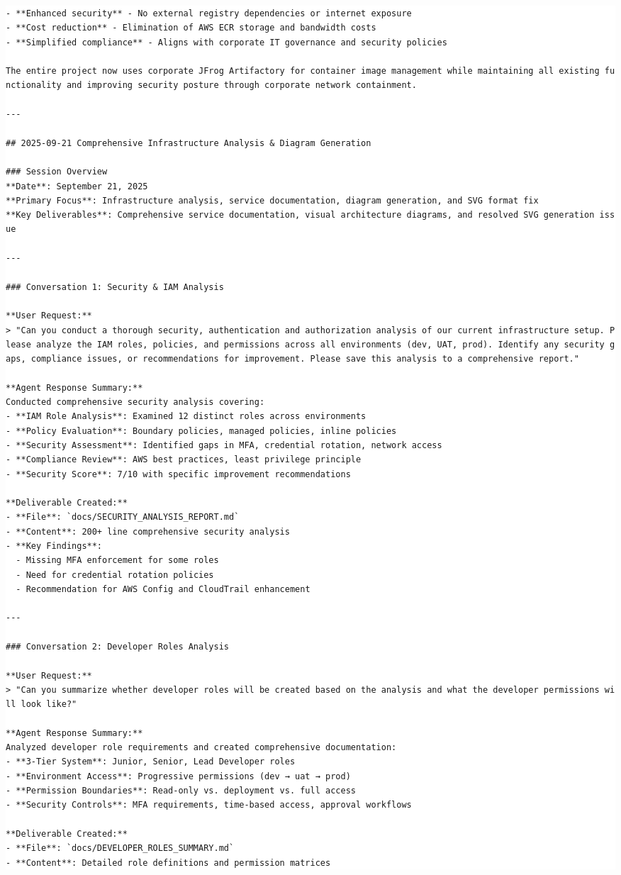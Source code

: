 ````
- **Enhanced security** - No external registry dependencies or internet exposure
- **Cost reduction** - Elimination of AWS ECR storage and bandwidth costs
- **Simplified compliance** - Aligns with corporate IT governance and security policies

The entire project now uses corporate JFrog Artifactory for container image management while maintaining all existing functionality and improving security posture through corporate network containment.

---

## 2025-09-21 Comprehensive Infrastructure Analysis & Diagram Generation

### Session Overview
**Date**: September 21, 2025  
**Primary Focus**: Infrastructure analysis, service documentation, diagram generation, and SVG format fix  
**Key Deliverables**: Comprehensive service documentation, visual architecture diagrams, and resolved SVG generation issue

---

### Conversation 1: Security & IAM Analysis

**User Request:**
> "Can you conduct a thorough security, authentication and authorization analysis of our current infrastructure setup. Please analyze the IAM roles, policies, and permissions across all environments (dev, UAT, prod). Identify any security gaps, compliance issues, or recommendations for improvement. Please save this analysis to a comprehensive report."

**Agent Response Summary:**
Conducted comprehensive security analysis covering:
- **IAM Role Analysis**: Examined 12 distinct roles across environments
- **Policy Evaluation**: Boundary policies, managed policies, inline policies
- **Security Assessment**: Identified gaps in MFA, credential rotation, network access
- **Compliance Review**: AWS best practices, least privilege principle
- **Security Score**: 7/10 with specific improvement recommendations

**Deliverable Created:**
- **File**: `docs/SECURITY_ANALYSIS_REPORT.md`
- **Content**: 200+ line comprehensive security analysis
- **Key Findings**: 
  - Missing MFA enforcement for some roles
  - Need for credential rotation policies
  - Recommendation for AWS Config and CloudTrail enhancement

---

### Conversation 2: Developer Roles Analysis

**User Request:**
> "Can you summarize whether developer roles will be created based on the analysis and what the developer permissions will look like?"

**Agent Response Summary:**
Analyzed developer role requirements and created comprehensive documentation:
- **3-Tier System**: Junior, Senior, Lead Developer roles
- **Environment Access**: Progressive permissions (dev → uat → prod)
- **Permission Boundaries**: Read-only vs. deployment vs. full access
- **Security Controls**: MFA requirements, time-based access, approval workflows

**Deliverable Created:**
- **File**: `docs/DEVELOPER_ROLES_SUMMARY.md`
- **Content**: Detailed role definitions and permission matrices
````
